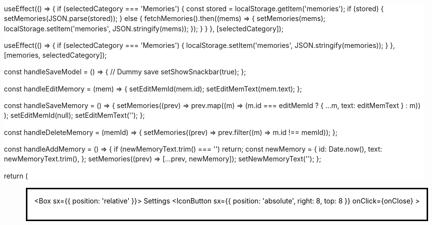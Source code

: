   useEffect(() => {
    if (selectedCategory === 'Memories') {
      const stored = localStorage.getItem('memories');
      if (stored) {
        setMemories(JSON.parse(stored));
      } else {
        fetchMemories().then((mems) => {
          setMemories(mems);
          localStorage.setItem('memories', JSON.stringify(mems));
        });
      }
    }
  }, [selectedCategory]);

  useEffect(() => {
    if (selectedCategory === 'Memories') {
      localStorage.setItem('memories', JSON.stringify(memories));
    }
  }, [memories, selectedCategory]);

  const handleSaveModel = () => {
    // Dummy save
    setShowSnackbar(true);
  };

  const handleEditMemory = (mem) => {
    setEditMemId(mem.id);
    setEditMemText(mem.text);
  };

  const handleSaveMemory = () => {
    setMemories((prev) =>
      prev.map((m) => (m.id === editMemId ? { ...m, text: editMemText } : m))
    );
    setEditMemId(null);
    setEditMemText('');
  };

  const handleDeleteMemory = (memId) => {
    setMemories((prev) => prev.filter((m) => m.id !== memId));
  };

  const handleAddMemory = () => {
    if (newMemoryText.trim() === '') return;
    const newMemory = {
      id: Date.now(),
      text: newMemoryText.trim(),
    };
    setMemories((prev) => [...prev, newMemory]);
    setNewMemoryText('');
  };

  return (
    <Dialog open={open} onClose={onClose} fullWidth maxWidth="md">
      <Box sx={{ position: 'relative' }}>
        <DialogTitle>Settings</DialogTitle>
        <IconButton
          sx={{ position: 'absolute', right: 8, top: 8 }}
          onClick={onClose}
        >
          <CloseIcon />
        </IconButton>
      </Box>
